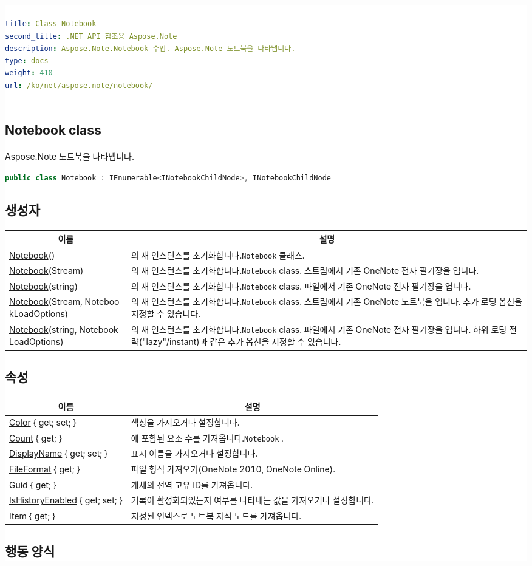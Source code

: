 ```yaml
---
title: Class Notebook
second_title: .NET API 참조용 Aspose.Note
description: Aspose.Note.Notebook 수업. Aspose.Note 노트북을 나타냅니다.
type: docs
weight: 410
url: /ko/net/aspose.note/notebook/
---
```

## Notebook class

Aspose.Note 노트북을 나타냅니다.

```csharp
public class Notebook : IEnumerable<INotebookChildNode>, INotebookChildNode
```

## 생성자

| 이름 | 설명 |
| --- | --- |
| [Notebook](notebook/#constructor)() | 의 새 인스턴스를 초기화합니다.`Notebook` 클래스. |
| [Notebook](notebook/#constructor_1)(Stream) | 의 새 인스턴스를 초기화합니다.`Notebook` class. 스트림에서 기존 OneNote 전자 필기장을 엽니다. |
| [Notebook](notebook/#constructor_3)(string) | 의 새 인스턴스를 초기화합니다.`Notebook` class. 파일에서 기존 OneNote 전자 필기장을 엽니다. |
| [Notebook](notebook/#constructor_2)(Stream, NotebookLoadOptions) | 의 새 인스턴스를 초기화합니다.`Notebook` class. 스트림에서 기존 OneNote 노트북을 엽니다. 추가 로딩 옵션을 지정할 수 있습니다. |
| [Notebook](notebook/#constructor_4)(string, NotebookLoadOptions) | 의 새 인스턴스를 초기화합니다.`Notebook` class. 파일에서 기존 OneNote 전자 필기장을 엽니다. 하위 로딩 전략("lazy"/instant)과 같은 추가 옵션을 지정할 수 있습니다. |

## 속성

| 이름 | 설명 |
| --- | --- |
| [Color](../../aspose.note/notebook/color/) { get; set; } | 색상을 가져오거나 설정합니다. |
| [Count](../../aspose.note/notebook/count/) { get; } | 에 포함된 요소 수를 가져옵니다.`Notebook` . |
| [DisplayName](../../aspose.note/notebook/displayname/) { get; set; } | 표시 이름을 가져오거나 설정합니다. |
| [FileFormat](../../aspose.note/notebook/fileformat/) { get; } | 파일 형식 가져오기(OneNote 2010, OneNote Online). |
| [Guid](../../aspose.note/notebook/guid/) { get; } | 개체의 전역 고유 ID를 가져옵니다. |
| [IsHistoryEnabled](../../aspose.note/notebook/ishistoryenabled/) { get; set; } | 기록이 활성화되었는지 여부를 나타내는 값을 가져오거나 설정합니다. |
| [Item](../../aspose.note/notebook/item/) { get; } | 지정된 인덱스로 노트북 자식 노드를 가져옵니다. |

## 행동 양식
